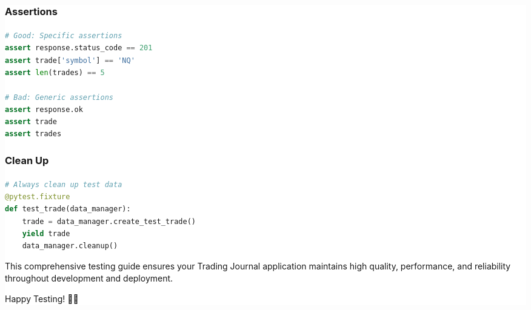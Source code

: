 ### Assertions

```python
# Good: Specific assertions
assert response.status_code == 201
assert trade['symbol'] == 'NQ'
assert len(trades) == 5

# Bad: Generic assertions
assert response.ok
assert trade
assert trades
```

### Clean Up

```python
# Always clean up test data
@pytest.fixture
def test_trade(data_manager):
    trade = data_manager.create_test_trade()
    yield trade
    data_manager.cleanup()
```

This comprehensive testing guide ensures your Trading Journal application maintains high quality, performance, and reliability throughout development and deployment.

Happy Testing! 🧪✨

